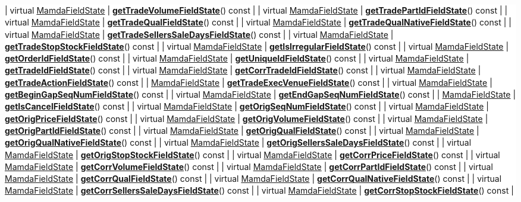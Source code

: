 | virtual [MamdaFieldState](namespaceWombat.html#enum-mamdafieldstate) | **[getTradeVolumeFieldState](classWombat_1_1MamdaTradeListener.html#function-gettradevolumefieldstate)**() const |
| virtual [MamdaFieldState](namespaceWombat.html#enum-mamdafieldstate) | **[getTradePartIdFieldState](classWombat_1_1MamdaTradeListener.html#function-gettradepartidfieldstate)**() const |
| virtual [MamdaFieldState](namespaceWombat.html#enum-mamdafieldstate) | **[getTradeQualFieldState](classWombat_1_1MamdaTradeListener.html#function-gettradequalfieldstate)**() const |
| virtual [MamdaFieldState](namespaceWombat.html#enum-mamdafieldstate) | **[getTradeQualNativeFieldState](classWombat_1_1MamdaTradeListener.html#function-gettradequalnativefieldstate)**() const |
| virtual [MamdaFieldState](namespaceWombat.html#enum-mamdafieldstate) | **[getTradeSellersSaleDaysFieldState](classWombat_1_1MamdaTradeListener.html#function-gettradesellerssaledaysfieldstate)**() const |
| virtual [MamdaFieldState](namespaceWombat.html#enum-mamdafieldstate) | **[getTradeStopStockFieldState](classWombat_1_1MamdaTradeListener.html#function-gettradestopstockfieldstate)**() const |
| virtual [MamdaFieldState](namespaceWombat.html#enum-mamdafieldstate) | **[getIsIrregularFieldState](classWombat_1_1MamdaTradeListener.html#function-getisirregularfieldstate)**() const |
| virtual [MamdaFieldState](namespaceWombat.html#enum-mamdafieldstate) | **[getOrderIdFieldState](classWombat_1_1MamdaTradeListener.html#function-getorderidfieldstate)**() const |
| virtual [MamdaFieldState](namespaceWombat.html#enum-mamdafieldstate) | **[getUniqueIdFieldState](classWombat_1_1MamdaTradeListener.html#function-getuniqueidfieldstate)**() const |
| virtual [MamdaFieldState](namespaceWombat.html#enum-mamdafieldstate) | **[getTradeIdFieldState](classWombat_1_1MamdaTradeListener.html#function-gettradeidfieldstate)**() const |
| virtual [MamdaFieldState](namespaceWombat.html#enum-mamdafieldstate) | **[getCorrTradeIdFieldState](classWombat_1_1MamdaTradeListener.html#function-getcorrtradeidfieldstate)**() const |
| virtual [MamdaFieldState](namespaceWombat.html#enum-mamdafieldstate) | **[getTradeActionFieldState](classWombat_1_1MamdaTradeListener.html#function-gettradeactionfieldstate)**() const |
| [MamdaFieldState](namespaceWombat.html#enum-mamdafieldstate) | **[getTradeExecVenueFieldState](classWombat_1_1MamdaTradeListener.html#function-gettradeexecvenuefieldstate)**() const |
| virtual [MamdaFieldState](namespaceWombat.html#enum-mamdafieldstate) | **[getBeginGapSeqNumFieldState](classWombat_1_1MamdaTradeListener.html#function-getbegingapseqnumfieldstate)**() const |
| virtual [MamdaFieldState](namespaceWombat.html#enum-mamdafieldstate) | **[getEndGapSeqNumFieldState](classWombat_1_1MamdaTradeListener.html#function-getendgapseqnumfieldstate)**() const |
| [MamdaFieldState](namespaceWombat.html#enum-mamdafieldstate) | **[getIsCancelFieldState](classWombat_1_1MamdaTradeListener.html#function-getiscancelfieldstate)**() const |
| virtual [MamdaFieldState](namespaceWombat.html#enum-mamdafieldstate) | **[getOrigSeqNumFieldState](classWombat_1_1MamdaTradeListener.html#function-getorigseqnumfieldstate)**() const |
| virtual [MamdaFieldState](namespaceWombat.html#enum-mamdafieldstate) | **[getOrigPriceFieldState](classWombat_1_1MamdaTradeListener.html#function-getorigpricefieldstate)**() const |
| virtual [MamdaFieldState](namespaceWombat.html#enum-mamdafieldstate) | **[getOrigVolumeFieldState](classWombat_1_1MamdaTradeListener.html#function-getorigvolumefieldstate)**() const |
| virtual [MamdaFieldState](namespaceWombat.html#enum-mamdafieldstate) | **[getOrigPartIdFieldState](classWombat_1_1MamdaTradeListener.html#function-getorigpartidfieldstate)**() const |
| virtual [MamdaFieldState](namespaceWombat.html#enum-mamdafieldstate) | **[getOrigQualFieldState](classWombat_1_1MamdaTradeListener.html#function-getorigqualfieldstate)**() const |
| virtual [MamdaFieldState](namespaceWombat.html#enum-mamdafieldstate) | **[getOrigQualNativeFieldState](classWombat_1_1MamdaTradeListener.html#function-getorigqualnativefieldstate)**() const |
| virtual [MamdaFieldState](namespaceWombat.html#enum-mamdafieldstate) | **[getOrigSellersSaleDaysFieldState](classWombat_1_1MamdaTradeListener.html#function-getorigsellerssaledaysfieldstate)**() const |
| virtual [MamdaFieldState](namespaceWombat.html#enum-mamdafieldstate) | **[getOrigStopStockFieldState](classWombat_1_1MamdaTradeListener.html#function-getorigstopstockfieldstate)**() const |
| virtual [MamdaFieldState](namespaceWombat.html#enum-mamdafieldstate) | **[getCorrPriceFieldState](classWombat_1_1MamdaTradeListener.html#function-getcorrpricefieldstate)**() const |
| virtual [MamdaFieldState](namespaceWombat.html#enum-mamdafieldstate) | **[getCorrVolumeFieldState](classWombat_1_1MamdaTradeListener.html#function-getcorrvolumefieldstate)**() const |
| virtual [MamdaFieldState](namespaceWombat.html#enum-mamdafieldstate) | **[getCorrPartIdFieldState](classWombat_1_1MamdaTradeListener.html#function-getcorrpartidfieldstate)**() const |
| virtual [MamdaFieldState](namespaceWombat.html#enum-mamdafieldstate) | **[getCorrQualFieldState](classWombat_1_1MamdaTradeListener.html#function-getcorrqualfieldstate)**() const |
| virtual [MamdaFieldState](namespaceWombat.html#enum-mamdafieldstate) | **[getCorrQualNativeFieldState](classWombat_1_1MamdaTradeListener.html#function-getcorrqualnativefieldstate)**() const |
| virtual [MamdaFieldState](namespaceWombat.html#enum-mamdafieldstate) | **[getCorrSellersSaleDaysFieldState](classWombat_1_1MamdaTradeListener.html#function-getcorrsellerssaledaysfieldstate)**() const |
| virtual [MamdaFieldState](namespaceWombat.html#enum-mamdafieldstate) | **[getCorrStopStockFieldState](classWombat_1_1MamdaTradeListener.html#function-getcorrstopstockfieldstate)**() const |